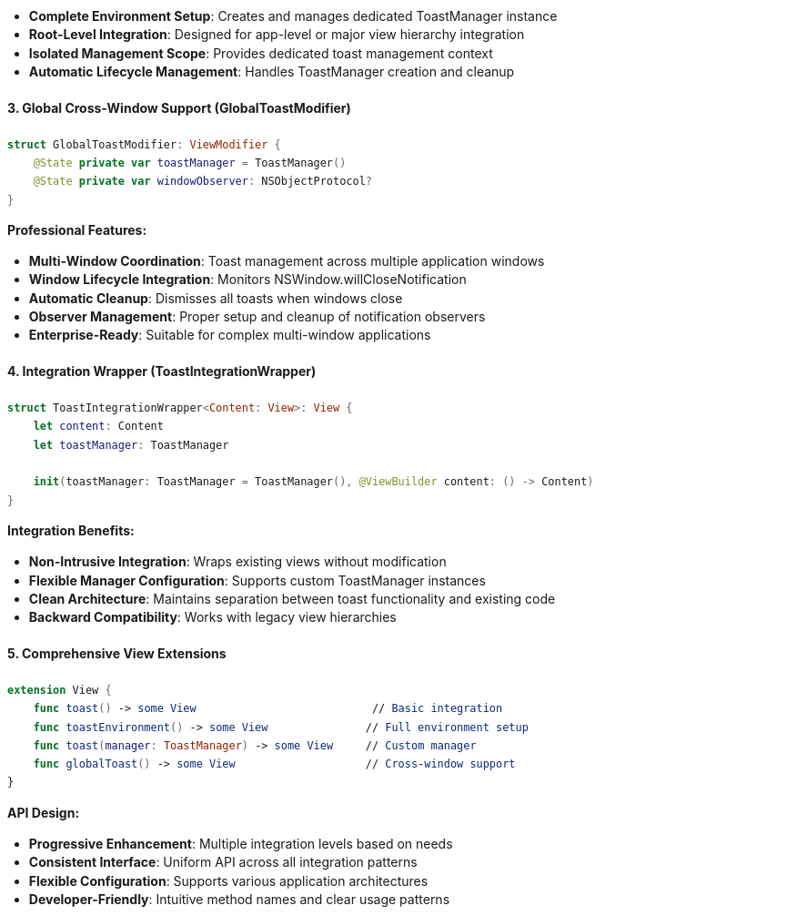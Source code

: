 - **Complete Environment Setup**: Creates and manages dedicated ToastManager instance
- **Root-Level Integration**: Designed for app-level or major view hierarchy integration
- **Isolated Management Scope**: Provides dedicated toast management context
- **Automatic Lifecycle Management**: Handles ToastManager creation and cleanup

#### 3. Global Cross-Window Support (GlobalToastModifier)

```swift
struct GlobalToastModifier: ViewModifier {
    @State private var toastManager = ToastManager()
    @State private var windowObserver: NSObjectProtocol?
}
```

**Professional Features:**

- **Multi-Window Coordination**: Toast management across multiple application windows
- **Window Lifecycle Integration**: Monitors NSWindow.willCloseNotification
- **Automatic Cleanup**: Dismisses all toasts when windows close
- **Observer Management**: Proper setup and cleanup of notification observers
- **Enterprise-Ready**: Suitable for complex multi-window applications

#### 4. Integration Wrapper (ToastIntegrationWrapper)

```swift
struct ToastIntegrationWrapper<Content: View>: View {
    let content: Content
    let toastManager: ToastManager

    init(toastManager: ToastManager = ToastManager(), @ViewBuilder content: () -> Content)
}
```

**Integration Benefits:**

- **Non-Intrusive Integration**: Wraps existing views without modification
- **Flexible Manager Configuration**: Supports custom ToastManager instances
- **Clean Architecture**: Maintains separation between toast functionality and existing code
- **Backward Compatibility**: Works with legacy view hierarchies

#### 5. Comprehensive View Extensions

```swift
extension View {
    func toast() -> some View                           // Basic integration
    func toastEnvironment() -> some View               // Full environment setup
    func toast(manager: ToastManager) -> some View     // Custom manager
    func globalToast() -> some View                    // Cross-window support
}
```

**API Design:**

- **Progressive Enhancement**: Multiple integration levels based on needs
- **Consistent Interface**: Uniform API across all integration patterns
- **Flexible Configuration**: Supports various application architectures
- **Developer-Friendly**: Intuitive method names and clear usage patterns
